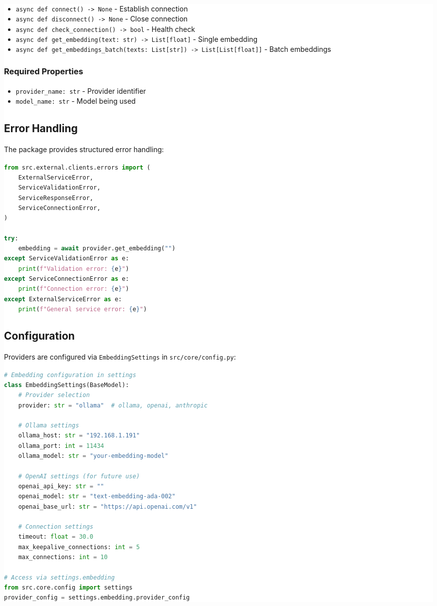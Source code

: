- `async def connect() -> None` - Establish connection
- `async def disconnect() -> None` - Close connection  
- `async def check_connection() -> bool` - Health check
- `async def get_embedding(text: str) -> List[float]` - Single embedding
- `async def get_embeddings_batch(texts: List[str]) -> List[List[float]]` - Batch embeddings

### Required Properties

- `provider_name: str` - Provider identifier
- `model_name: str` - Model being used

## Error Handling

The package provides structured error handling:

```python
from src.external.clients.errors import (
    ExternalServiceError,
    ServiceValidationError,
    ServiceResponseError,
    ServiceConnectionError,
)

try:
    embedding = await provider.get_embedding("")
except ServiceValidationError as e:
    print(f"Validation error: {e}")
except ServiceConnectionError as e:
    print(f"Connection error: {e}")  
except ExternalServiceError as e:
    print(f"General service error: {e}")
```

## Configuration

Providers are configured via `EmbeddingSettings` in `src/core/config.py`:

```python
# Embedding configuration in settings
class EmbeddingSettings(BaseModel):
    # Provider selection
    provider: str = "ollama"  # ollama, openai, anthropic
    
    # Ollama settings
    ollama_host: str = "192.168.1.191"
    ollama_port: int = 11434
    ollama_model: str = "your-embedding-model"
    
    # OpenAI settings (for future use)
    openai_api_key: str = ""
    openai_model: str = "text-embedding-ada-002"
    openai_base_url: str = "https://api.openai.com/v1"
    
    # Connection settings
    timeout: float = 30.0
    max_keepalive_connections: int = 5
    max_connections: int = 10

# Access via settings.embedding
from src.core.config import settings
provider_config = settings.embedding.provider_config
```
